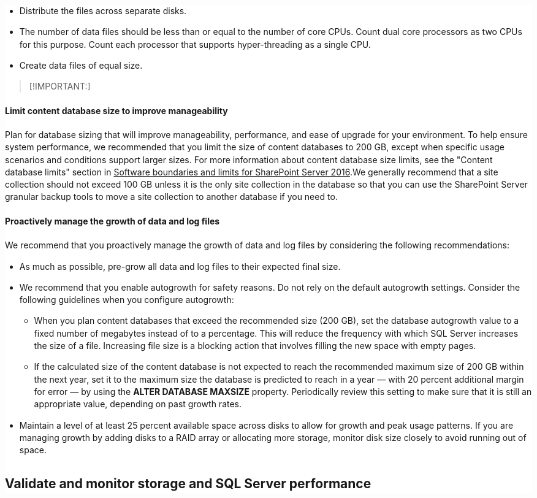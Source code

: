 - Distribute the files across separate disks. 
    
  
- The number of data files should be less than or equal to the number of core CPUs. Count dual core processors as two CPUs for this purpose. Count each processor that supports hyper-threading as a single CPU.
    
  
- Create data files of equal size. 
    
  

> [!IMPORTANT:]

  
    
    


#### Limit content database size to improve manageability

Plan for database sizing that will improve manageability, performance, and ease of upgrade for your environment. To help ensure system performance, we recommended that you limit the size of content databases to 200 GB, except when specific usage scenarios and conditions support larger sizes. For more information about content database size limits, see the "Content database limits" section in  [Software boundaries and limits for SharePoint Server 2016](html/software-boundaries-and-limits-for-sharepoint-server-2016.md).We generally recommend that a site collection should not exceed 100 GB unless it is the only site collection in the database so that you can use the SharePoint Server granular backup tools to move a site collection to another database if you need to.
#### Proactively manage the growth of data and log files

We recommend that you proactively manage the growth of data and log files by considering the following recommendations:
- As much as possible, pre-grow all data and log files to their expected final size.
    
  
- We recommend that you enable autogrowth for safety reasons. Do not rely on the default autogrowth settings. Consider the following guidelines when you configure autogrowth:
    
  - When you plan content databases that exceed the recommended size (200 GB), set the database autogrowth value to a fixed number of megabytes instead of to a percentage. This will reduce the frequency with which SQL Server increases the size of a file. Increasing file size is a blocking action that involves filling the new space with empty pages.
    
  
  - If the calculated size of the content database is not expected to reach the recommended maximum size of 200 GB within the next year, set it to the maximum size the database is predicted to reach in a year — with 20 percent additional margin for error — by using the **ALTER DATABASE MAXSIZE** property. Periodically review this setting to make sure that it is still an appropriate value, depending on past growth rates.
    
  
- Maintain a level of at least 25 percent available space across disks to allow for growth and peak usage patterns. If you are managing growth by adding disks to a RAID array or allocating more storage, monitor disk size closely to avoid running out of space.
    
  

## Validate and monitor storage and SQL Server performance
<a name="Section7"> </a>
